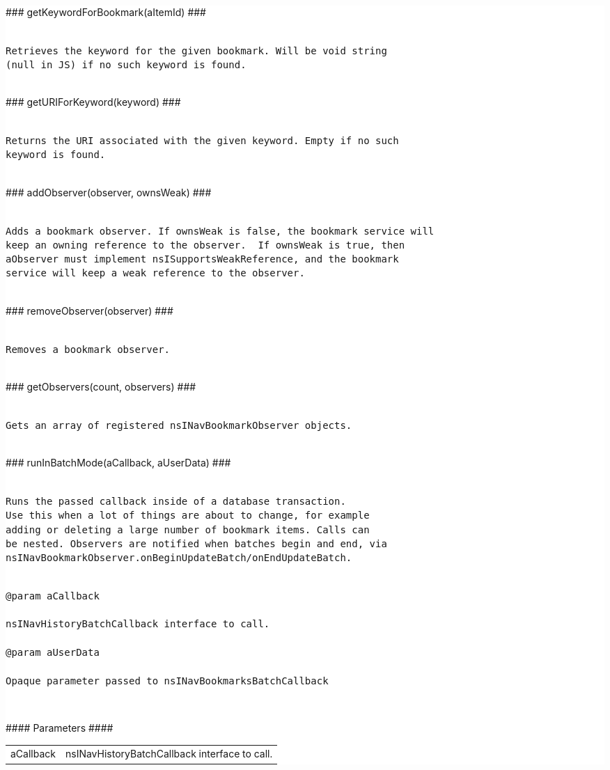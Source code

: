 </pre>
### getKeywordForBookmark(aItemId) ###
<pre>  
Retrieves the keyword for the given bookmark. Will be void string  
(null in JS) if no such keyword is found.  
  
</pre>
### getURIForKeyword(keyword) ###
<pre>  
Returns the URI associated with the given keyword. Empty if no such  
keyword is found.  
  
</pre>
### addObserver(observer, ownsWeak) ###
<pre>  
Adds a bookmark observer. If ownsWeak is false, the bookmark service will  
keep an owning reference to the observer.  If ownsWeak is true, then  
aObserver must implement nsISupportsWeakReference, and the bookmark  
service will keep a weak reference to the observer.  
  
</pre>
### removeObserver(observer) ###
<pre>  
Removes a bookmark observer.  
  
</pre>
### getObservers(count, observers) ###
<pre>  
Gets an array of registered nsINavBookmarkObserver objects.  
  
</pre>
### runInBatchMode(aCallback, aUserData) ###
<pre>  
Runs the passed callback inside of a database transaction.  
Use this when a lot of things are about to change, for example  
adding or deleting a large number of bookmark items. Calls can  
be nested. Observers are notified when batches begin and end, via  
nsINavBookmarkObserver.onBeginUpdateBatch/onEndUpdateBatch.  
  
@param aCallback  
       nsINavHistoryBatchCallback interface to call.  
@param aUserData  
       Opaque parameter passed to nsINavBookmarksBatchCallback  
  
</pre>
#### Parameters ####

<table>

<tr>
<td>aCallback</td>
<td>       nsINavHistoryBatchCallback interface to call.  
</td>
</tr>
